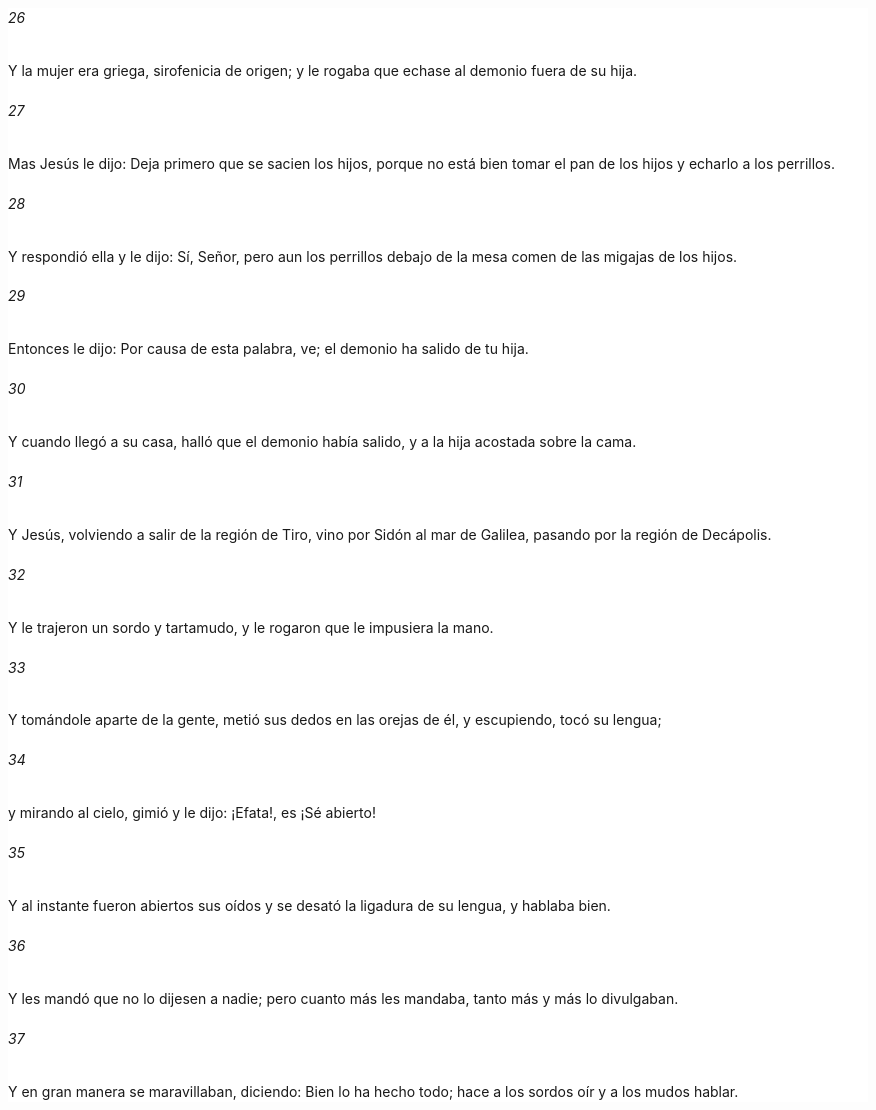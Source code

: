 ###### 26 
Y la mujer era griega, sirofenicia de origen; y le rogaba que echase al demonio fuera de su hija.

###### 27 
Mas Jesús le dijo: Deja primero que se sacien los hijos, porque no está bien tomar el pan de los hijos y echarlo a los perrillos.

###### 28 
Y respondió ella y le dijo: Sí, Señor, pero aun los perrillos debajo de la mesa comen de las migajas de los hijos.

###### 29 
Entonces le dijo: Por causa de esta palabra, ve; el demonio ha salido de tu hija.

###### 30 
Y cuando llegó a su casa, halló que el demonio había salido, y a la hija acostada sobre la cama.

###### 31 
Y Jesús, volviendo a salir de la región de Tiro, vino por Sidón al mar de Galilea, pasando por la región de Decápolis.

###### 32 
Y le trajeron un sordo y tartamudo, y le rogaron que le impusiera la mano.

###### 33 
Y tomándole aparte de la gente, metió sus dedos en las orejas de él, y escupiendo, tocó su lengua;

###### 34 
y mirando al cielo, gimió y le dijo: ¡Efata!, es  ¡Sé abierto!

###### 35 
Y al instante fueron abiertos sus oídos y se desató la ligadura de su lengua, y hablaba bien.

###### 36 
Y les mandó que no lo dijesen a nadie; pero cuanto más les mandaba, tanto más y más lo divulgaban.

###### 37 
Y en gran manera se maravillaban, diciendo: Bien lo ha hecho todo; hace a los sordos oír y a los mudos hablar.

